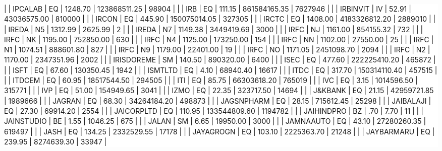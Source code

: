 |  | IPCALAB | EQ | 1248.70 | 123868511.25 | 98904 |
|  | IRB | EQ | 111.15 | 861584165.35 | 7627946 |
|  | IRBINVIT | IV | 52.91 | 43036575.00 | 810000 |
|  | IRCON | EQ | 445.90 | 150075014.05 | 327305 |
|  | IRCTC | EQ | 1408.00 | 4183326812.20 | 2889010 |
|  | IREDA | N5 | 1312.99 | 2625.99 | 2 |
|  | IREDA | N7 | 1149.38 | 3449419.69 | 3000 |
|  | IRFC | NJ | 1161.00 | 854155.32 | 732 |
|  | IRFC | NK | 1195.00 | 752850.00 | 630 |
|  | IRFC | N4 | 1125.00 | 173250.00 | 154 |
|  | IRFC | NN | 1102.00 | 27550.00 | 25 |
|  | IRFC | N1 | 1074.51 | 888601.80 | 827 |
|  | IRFC | N9 | 1179.00 | 22401.00 | 19 |
|  | IRFC | NO | 1171.05 | 2451098.70 | 2094 |
|  | IRFC | N2 | 1170.00 | 2347351.96 | 2002 |
|  | IRISDOREME | SM | 140.50 | 890320.00 | 6400 |
|  | ISEC | EQ | 477.60 | 222225410.20 | 465872 |
|  | ISFT | EQ | 67.60 | 130350.45 | 1942 |
|  | ISMTLTD | EQ | 4.10 | 68940.40 | 16617 |
|  | ITDC | EQ | 317.70 | 150314110.40 | 457515 |
|  | ITDCEM | EQ | 60.95 | 18517544.50 | 294505 |
|  | ITI | EQ | 85.75 | 66303618.20 | 765019 |
|  | IVC | EQ | 3.15 | 1014596.50 | 315771 |
|  | IVP | EQ | 51.00 | 154949.65 | 3041 |
|  | IZMO | EQ | 22.35 | 323717.50 | 14694 |
|  | J&KBANK | EQ | 21.15 | 42959721.85 | 1989666 |
|  | JAGRAN | EQ | 68.30 | 34264184.20 | 498873 |
|  | JAGSNPHARM | EQ | 28.15 | 715612.45 | 25298 |
|  | JAIBALAJI | EQ | 27.30 | 69914.20 | 2554 |
|  | JAICORPLTD | EQ | 110.95 | 133544809.60 | 1194782 |
|  | JAIHINDPRO | BZ | .70 | 7.70 | 11 |
|  | JAINSTUDIO | BE | 1.55 | 1046.25 | 675 |
|  | JALAN | SM | 6.65 | 19950.00 | 3000 |
|  | JAMNAAUTO | EQ | 43.10 | 27280260.35 | 619497 |
|  | JASH | EQ | 134.25 | 2332529.55 | 17178 |
|  | JAYAGROGN | EQ | 103.10 | 2225363.70 | 21248 |
|  | JAYBARMARU | EQ | 239.95 | 8274639.30 | 33947 |